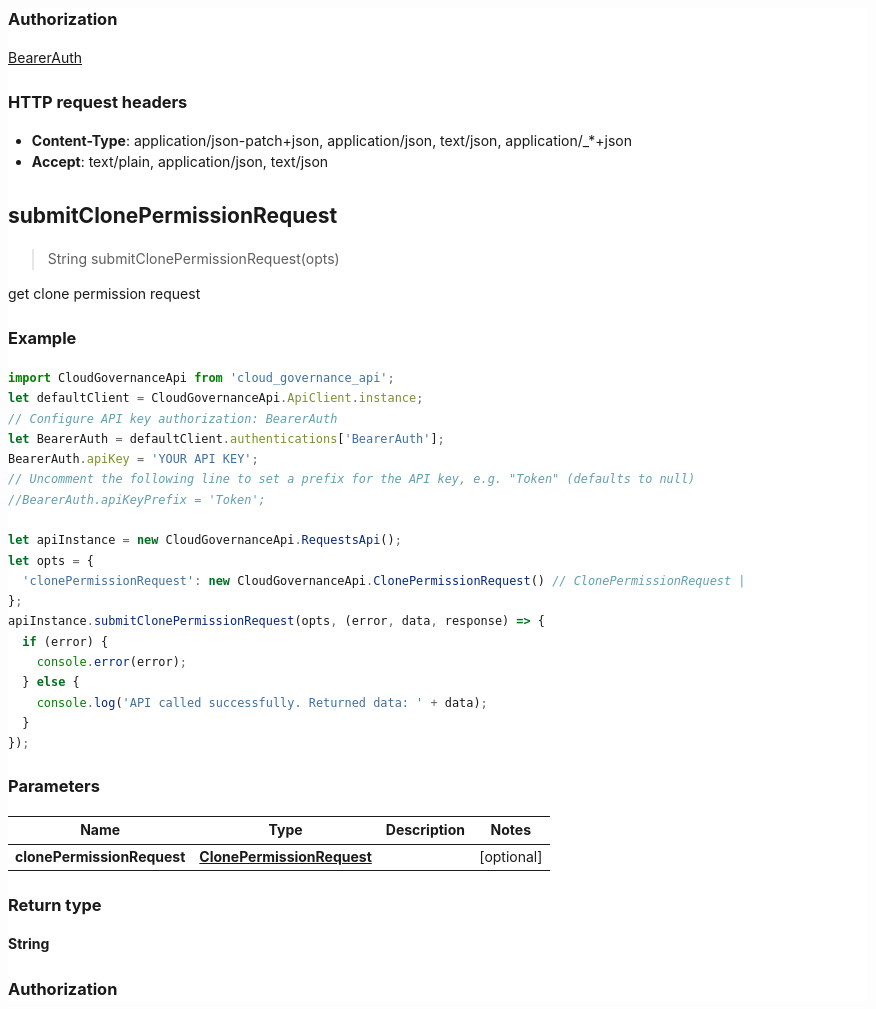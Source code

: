 ### Authorization

[BearerAuth](../README.md#BearerAuth)

### HTTP request headers

- **Content-Type**: application/json-patch+json, application/json, text/json, application/_*+json
- **Accept**: text/plain, application/json, text/json


## submitClonePermissionRequest

> String submitClonePermissionRequest(opts)

get clone permission request

### Example

```javascript
import CloudGovernanceApi from 'cloud_governance_api';
let defaultClient = CloudGovernanceApi.ApiClient.instance;
// Configure API key authorization: BearerAuth
let BearerAuth = defaultClient.authentications['BearerAuth'];
BearerAuth.apiKey = 'YOUR API KEY';
// Uncomment the following line to set a prefix for the API key, e.g. "Token" (defaults to null)
//BearerAuth.apiKeyPrefix = 'Token';

let apiInstance = new CloudGovernanceApi.RequestsApi();
let opts = {
  'clonePermissionRequest': new CloudGovernanceApi.ClonePermissionRequest() // ClonePermissionRequest | 
};
apiInstance.submitClonePermissionRequest(opts, (error, data, response) => {
  if (error) {
    console.error(error);
  } else {
    console.log('API called successfully. Returned data: ' + data);
  }
});
```

### Parameters


Name | Type | Description  | Notes
------------- | ------------- | ------------- | -------------
 **clonePermissionRequest** | [**ClonePermissionRequest**](ClonePermissionRequest.md)|  | [optional] 

### Return type

**String**

### Authorization
